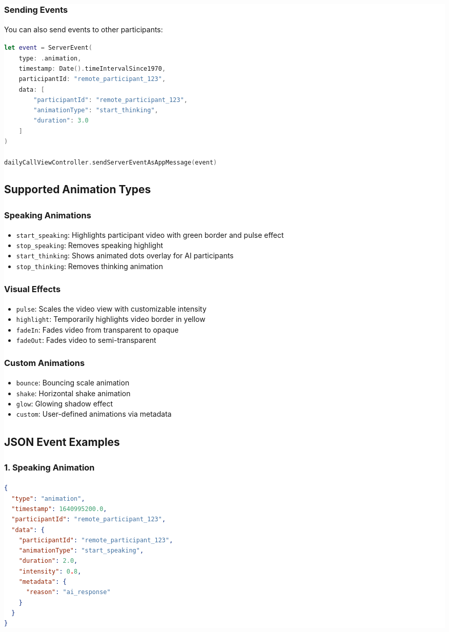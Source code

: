 ### Sending Events

You can also send events to other participants:

```swift
let event = ServerEvent(
    type: .animation,
    timestamp: Date().timeIntervalSince1970,
    participantId: "remote_participant_123",
    data: [
        "participantId": "remote_participant_123",
        "animationType": "start_thinking",
        "duration": 3.0
    ]
)

dailyCallViewController.sendServerEventAsAppMessage(event)
```

## Supported Animation Types

### Speaking Animations
- `start_speaking`: Highlights participant video with green border and pulse effect
- `stop_speaking`: Removes speaking highlight
- `start_thinking`: Shows animated dots overlay for AI participants
- `stop_thinking`: Removes thinking animation

### Visual Effects
- `pulse`: Scales the video view with customizable intensity
- `highlight`: Temporarily highlights video border in yellow
- `fadeIn`: Fades video from transparent to opaque
- `fadeOut`: Fades video to semi-transparent

### Custom Animations
- `bounce`: Bouncing scale animation
- `shake`: Horizontal shake animation  
- `glow`: Glowing shadow effect
- `custom`: User-defined animations via metadata

## JSON Event Examples

### 1. Speaking Animation
```json
{
  "type": "animation",
  "timestamp": 1640995200.0,
  "participantId": "remote_participant_123",
  "data": {
    "participantId": "remote_participant_123",
    "animationType": "start_speaking",
    "duration": 2.0,
    "intensity": 0.8,
    "metadata": {
      "reason": "ai_response"
    }
  }
}
```
